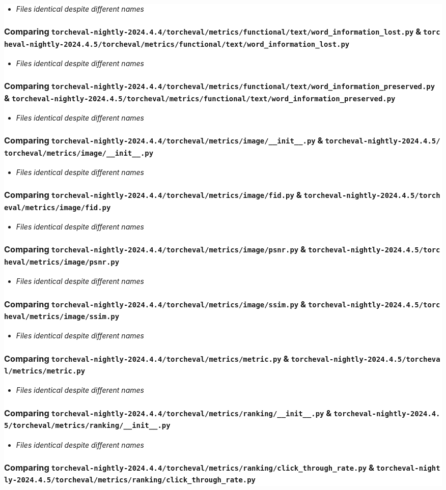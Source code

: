  * *Files identical despite different names*

### Comparing `torcheval-nightly-2024.4.4/torcheval/metrics/functional/text/word_information_lost.py` & `torcheval-nightly-2024.4.5/torcheval/metrics/functional/text/word_information_lost.py`

 * *Files identical despite different names*

### Comparing `torcheval-nightly-2024.4.4/torcheval/metrics/functional/text/word_information_preserved.py` & `torcheval-nightly-2024.4.5/torcheval/metrics/functional/text/word_information_preserved.py`

 * *Files identical despite different names*

### Comparing `torcheval-nightly-2024.4.4/torcheval/metrics/image/__init__.py` & `torcheval-nightly-2024.4.5/torcheval/metrics/image/__init__.py`

 * *Files identical despite different names*

### Comparing `torcheval-nightly-2024.4.4/torcheval/metrics/image/fid.py` & `torcheval-nightly-2024.4.5/torcheval/metrics/image/fid.py`

 * *Files identical despite different names*

### Comparing `torcheval-nightly-2024.4.4/torcheval/metrics/image/psnr.py` & `torcheval-nightly-2024.4.5/torcheval/metrics/image/psnr.py`

 * *Files identical despite different names*

### Comparing `torcheval-nightly-2024.4.4/torcheval/metrics/image/ssim.py` & `torcheval-nightly-2024.4.5/torcheval/metrics/image/ssim.py`

 * *Files identical despite different names*

### Comparing `torcheval-nightly-2024.4.4/torcheval/metrics/metric.py` & `torcheval-nightly-2024.4.5/torcheval/metrics/metric.py`

 * *Files identical despite different names*

### Comparing `torcheval-nightly-2024.4.4/torcheval/metrics/ranking/__init__.py` & `torcheval-nightly-2024.4.5/torcheval/metrics/ranking/__init__.py`

 * *Files identical despite different names*

### Comparing `torcheval-nightly-2024.4.4/torcheval/metrics/ranking/click_through_rate.py` & `torcheval-nightly-2024.4.5/torcheval/metrics/ranking/click_through_rate.py`
